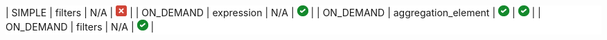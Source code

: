 | SIMPLE          | filters             | N/A                 | ![NON](error.png)   |
| ON_DEMAND       | expression          | N/A                 | ![Param](check.png) |
| ON_DEMAND       | aggregation_element | ![Param](check.png) | ![Param](check.png) |
| ON_DEMAND       | filters             | N/A                 | ![Param](check.png) |
